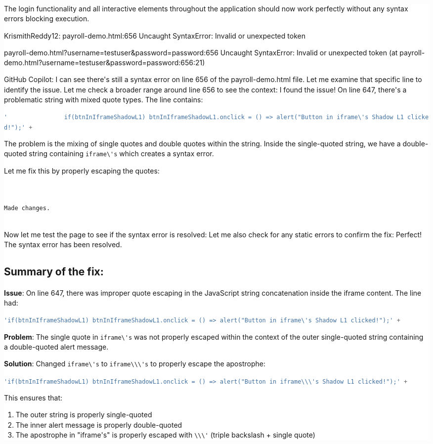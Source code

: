 The login functionality and all interactive elements throughout the application should now work perfectly without any syntax errors blocking execution.

KrismithReddy12: payroll-demo.html:656 Uncaught SyntaxError: Invalid or unexpected token

payroll-demo.html?username=testuser&password=password:656 Uncaught SyntaxError: Invalid or unexpected token (at payroll-demo.html?username=testuser&password=password:656:21)


GitHub Copilot: I can see there's still a syntax error on line 656 of the payroll-demo.html file. Let me examine that specific line to identify the issue. Let me check a broader range around line 656 to see the context: I found the issue! On line 647, there's a problematic string with mixed quote types. The line contains:

```javascript
'                if(btnInIframeShadowL1) btnInIframeShadowL1.onclick = () => alert("Button in iframe\'s Shadow L1 clicked!");' +
```

The problem is the mixing of single quotes and double quotes within the string. Inside the single-quoted string, we have a double-quoted string containing `iframe\'s` which creates a syntax error.

Let me fix this by properly escaping the quotes: 
```


Made changes.


```
Now let me test the page to see if the syntax error is resolved: Let me also check for any static errors to confirm the fix: Perfect! The syntax error has been resolved. 

## Summary of the fix:

**Issue**: On line 647, there was improper quote escaping in the JavaScript string concatenation inside the iframe content. The line had:

```javascript
'if(btnInIframeShadowL1) btnInIframeShadowL1.onclick = () => alert("Button in iframe\'s Shadow L1 clicked!");' +
```

**Problem**: The single quote in `iframe\'s` was not properly escaped within the context of the outer single-quoted string containing a double-quoted alert message.

**Solution**: Changed `iframe\'s` to `iframe\\\'s` to properly escape the apostrophe:

```javascript
'if(btnInIframeShadowL1) btnInIframeShadowL1.onclick = () => alert("Button in iframe\\\'s Shadow L1 clicked!");' +
```

This ensures that:
1. The outer string is properly single-quoted
2. The inner alert message is properly double-quoted  
3. The apostrophe in "iframe's" is properly escaped with `\\\'` (triple backslash + single quote)
